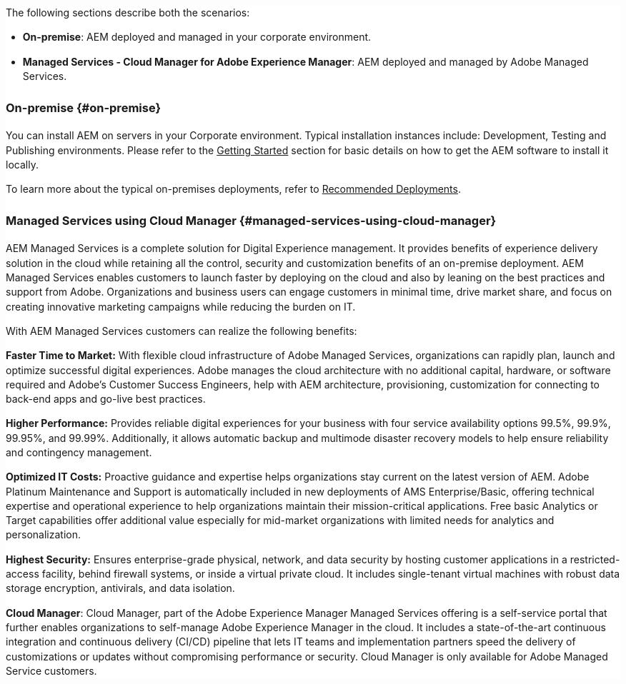 The following sections describe both the scenarios:

* **On-premise**: AEM deployed and managed in your corporate environment.  

* **Managed Services - Cloud Manager for Adobe Experience Manager**: AEM deployed and managed by Adobe Managed Services.

### On-premise {#on-premise}

You can install AEM on servers in your Corporate environment. Typical installation instances include: Development, Testing and Publishing environments. Please refer to the [Getting Started](/help/sites-deploying/deploy.md#getting-started) section for basic details on how to get the AEM software to install it locally.

To learn more about the typical on-premises deployments, refer to [Recommended Deployments](/help/sites-deploying/recommended-deploys.md).

### Managed Services using Cloud Manager {#managed-services-using-cloud-manager}

AEM Managed Services is a complete solution for Digital Experience management. It provides benefits of experience delivery solution in the cloud while retaining all the control, security and customization benefits of an on-premise deployment. AEM Managed Services enables customers to launch faster by deploying on the cloud and also by leaning on the best practices and support from Adobe. Organizations and business users can engage customers in minimal time, drive market share, and focus on creating innovative marketing campaigns while reducing the burden on IT.

With AEM Managed Services customers can realize the following benefits:

**Faster Time to Market:** With flexible cloud infrastructure of Adobe Managed Services, organizations can rapidly plan, launch and optimize successful digital experiences. Adobe manages the cloud architecture with no additional capital, hardware, or software required and Adobe’s Customer Success Engineers, help with AEM architecture, provisioning, customization for connecting to back-end apps and go-live best practices.

**Higher Performance:** Provides reliable digital experiences for your business with four service availability options 99.5%, 99.9%, 99.95%, and 99.99%. Additionally, it allows automatic backup and multimode disaster recovery models to help ensure reliability and contingency management.

**Optimized IT Costs:** Proactive guidance and expertise helps organizations stay current on the latest version of AEM. Adobe Platinum Maintenance and Support is automatically included in new deployments of AMS Enterprise/Basic, offering technical expertise and operational experience to help organizations maintain their mission-critical applications. Free basic Analytics or Target capabilities offer additional value especially for mid-market organizations with limited needs for analytics and personalization.

**Highest Security:** Ensures enterprise-grade physical, network, and data security by hosting customer applications in a restricted-access facility, behind firewall systems, or inside a virtual private cloud. It includes single-tenant virtual machines with robust data storage encryption, antivirals, and data isolation.

**Cloud Manager**: Cloud Manager, part of the Adobe Experience Manager Managed Services offering is a self-service portal that further enables organizations to self-manage Adobe Experience Manager in the cloud. It includes a state-of-the-art continuous integration and continuous delivery (CI/CD) pipeline that lets IT teams and implementation partners speed the delivery of customizations or updates without compromising performance or security. Cloud Manager is only available for Adobe Managed Service customers.
